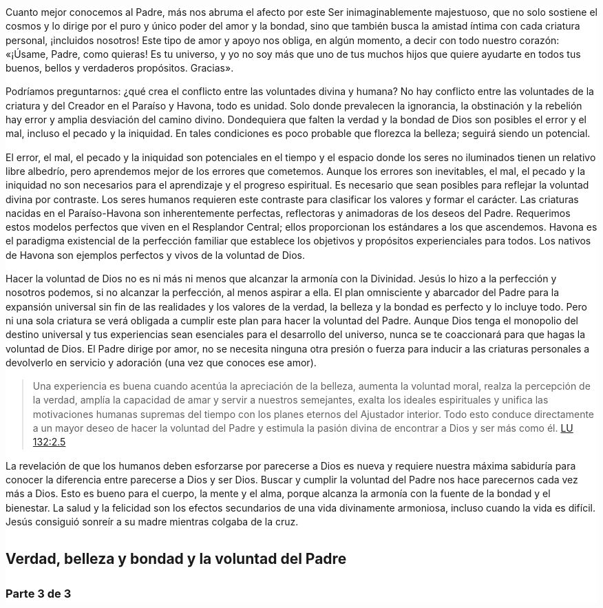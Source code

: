 Cuanto mejor conocemos al Padre, más nos abruma el afecto por este Ser inimaginablemente majestuoso, que no solo sostiene el cosmos y lo dirige por el puro y único poder del amor y la bondad, sino que también busca la amistad íntima con cada criatura personal, ¡incluidos nosotros! Este tipo de amor y apoyo nos obliga, en algún momento, a decir con todo nuestro corazón: «¡Úsame, Padre, como quieras! Es tu universo, y yo no soy más que uno de tus muchos hijos que quiere ayudarte en todos tus buenos, bellos y verdaderos propósitos. Gracias».

Podríamos preguntarnos: ¿qué crea el conflicto entre las voluntades divina y humana? No hay conflicto entre las voluntades de la criatura y del Creador en el Paraíso y Havona, todo es unidad. Solo donde prevalecen la ignorancia, la obstinación y la rebelión hay error y amplia desviación del camino divino. Dondequiera que falten la verdad y la bondad de Dios son posibles el error y el mal, incluso el pecado y la iniquidad. En tales condiciones es poco probable que florezca la belleza; seguirá siendo un potencial.

El error, el mal, el pecado y la iniquidad son potenciales en el tiempo y el espacio donde los seres no iluminados tienen un relativo libre albedrío, pero aprendemos mejor de los errores que cometemos. Aunque los errores son inevitables, el mal, el pecado y la iniquidad no son necesarios para el aprendizaje y el progreso espiritual. Es necesario que sean posibles para reflejar la voluntad divina por contraste. Los seres humanos requieren este contraste para clasificar los valores y formar el carácter. Las criaturas nacidas en el Paraíso-Havona son inherentemente perfectas, reflectoras y animadoras de los deseos del Padre. Requerimos estos modelos perfectos que viven en el Resplandor Central; ellos proporcionan los estándares a los que ascendemos. Havona es el paradigma existencial de la perfección familiar que establece los objetivos y propósitos experienciales para todos. Los nativos de Havona son ejemplos perfectos y vivos de la voluntad de Dios.

Hacer la voluntad de Dios no es ni más ni menos que alcanzar la armonía con la Divinidad. Jesús lo hizo a la perfección y nosotros podemos, si no alcanzar la perfección, al menos aspirar a ella. El plan omnisciente y abarcador del Padre para la expansión universal sin fin de las realidades y los valores de la verdad, la belleza y la bondad es perfecto y lo incluye todo. Pero ni una sola criatura se verá obligada a cumplir este plan para hacer la voluntad del Padre. Aunque Dios tenga el monopolio del destino universal y tus experiencias sean esenciales para el desarrollo del universo, nunca se te coaccionará para que hagas la voluntad de Dios. El Padre dirige por amor, no se necesita ninguna otra presión o fuerza para inducir a las criaturas personales a devolverlo en servicio y adoración (una vez que conoces ese amor).
<br style="clear:both;"/>

> Una experiencia es buena cuando acentúa la apreciación de la belleza, aumenta la voluntad moral, realza la percepción de la verdad, amplía la capacidad de amar y servir a nuestros semejantes, exalta los ideales espirituales y unifica las motivaciones humanas supremas del tiempo con los planes eternos del Ajustador interior. Todo esto conduce directamente a un mayor deseo de hacer la voluntad del Padre y estimula la pasión divina de encontrar a Dios y ser más como él. <a id="a131_474"></a>[LU 132:2.5](/es/The_Urantia_Book/132#p2_5)

La revelación de que los humanos deben esforzarse por parecerse a Dios es nueva y requiere nuestra máxima sabiduría para conocer la diferencia entre parecerse a Dios y ser Dios. Buscar y cumplir la voluntad del Padre nos hace parecernos cada vez más a Dios. Esto es bueno para el cuerpo, la mente y el alma, porque alcanza la armonía con la fuente de la bondad y el bienestar. La salud y la felicidad son los efectos secundarios de una vida divinamente armoniosa, incluso cuando la vida es difícil. Jesús consiguió sonreír a su madre mientras colgaba de la cruz.

## Verdad, belleza y bondad y la voluntad del Padre

### Parte 3 de 3

